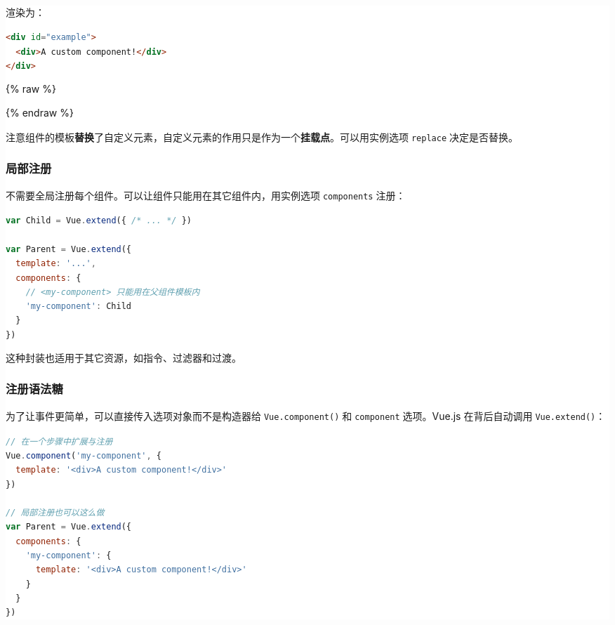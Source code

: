 渲染为：

``` html
<div id="example">
  <div>A custom component!</div>
</div>
```

{% raw %}
<div id="example" class="demo">
  <my-component></my-component>
</div>
<script>
Vue.component('my-component', {
  template: '<div>A custom component!</div>'
})
new Vue({ el: '#example' })
</script>
{% endraw %}

注意组件的模板**替换**了自定义元素，自定义元素的作用只是作为一个**挂载点**。可以用实例选项 `replace` 决定是否替换。

### 局部注册

不需要全局注册每个组件。可以让组件只能用在其它组件内，用实例选项 `components` 注册：

``` js
var Child = Vue.extend({ /* ... */ })

var Parent = Vue.extend({
  template: '...',
  components: {
    // <my-component> 只能用在父组件模板内
    'my-component': Child
  }
})
```

这种封装也适用于其它资源，如指令、过滤器和过渡。

### 注册语法糖

为了让事件更简单，可以直接传入选项对象而不是构造器给 `Vue.component()` 和 `component` 选项。Vue.js 在背后自动调用 `Vue.extend()`：

``` js
// 在一个步骤中扩展与注册
Vue.component('my-component', {
  template: '<div>A custom component!</div>'
})

// 局部注册也可以这么做
var Parent = Vue.extend({
  components: {
    'my-component': {
      template: '<div>A custom component!</div>'
    }
  }
})
```
